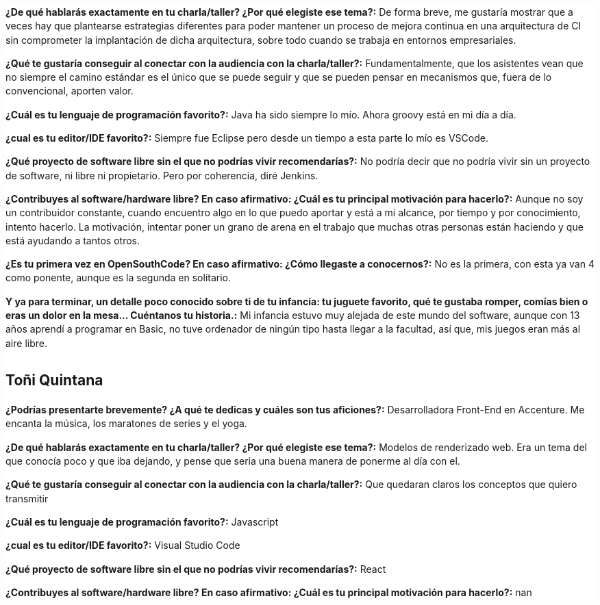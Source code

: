 **¿De qué hablarás exactamente en tu charla/taller? ¿Por qué elegiste ese tema?:**
De forma breve, me gustaría mostrar que a veces hay que plantearse estrategias diferentes para poder mantener un proceso de mejora continua en una arquitectura de CI sin comprometer la implantación de dicha arquitectura, sobre todo cuando se trabaja en entornos empresariales.

**¿Qué te gustaría conseguir al conectar con la audiencia con la charla/taller?:**
Fundamentalmente, que los asistentes vean que no siempre el camino estándar es el único que se puede seguir y que se pueden pensar en mecanismos que, fuera de lo convencional, aporten valor.

**¿Cuál es tu lenguaje de programación favorito?:**
Java ha sido siempre lo mío. Ahora groovy está en mi día a día.

**¿cual es tu editor/IDE favorito?:**
Siempre fue Eclipse pero desde un tiempo a esta parte lo mío es VSCode.

**¿Qué proyecto de software libre sin el que no podrías vivir recomendarías?:**
No podría decir que no podría vivir sin un proyecto de software, ni libre ni propietario. Pero por coherencia, diré Jenkins.

**¿Contribuyes al software/hardware libre? En caso afirmativo: ¿Cuál es tu principal motivación para hacerlo?:**
Aunque no soy un contribuidor constante, cuando encuentro algo en lo que puedo aportar y está a mi alcance, por tiempo y por conocimiento, intento hacerlo. La motivación, intentar poner un grano de arena en el trabajo que muchas otras personas están haciendo y que está ayudando a tantos otros.

**¿Es tu primera vez en OpenSouthCode? En caso afirmativo: ¿Cómo llegaste a conocernos?:**
No es la primera, con esta ya van 4 como ponente, aunque es la segunda en solitario.

**Y ya para terminar, un detalle poco conocido sobre ti de tu infancia: tu juguete favorito, qué te gustaba romper, comías bien o eras un dolor en la mesa... Cuéntanos tu historia.:**
Mi infancia estuvo muy alejada de este mundo del software, aunque con 13 años aprendí a programar en Basic, no tuve ordenador de ningún tipo hasta llegar a la facultad, así que, mis juegos eran más al aire libre.

## Toñi Quintana
**¿Podrías presentarte brevemente? ¿A qué te dedicas y cuáles son tus aficiones?:**
Desarrolladora Front-End en Accenture. 
Me encanta la música, los maratones de series y el yoga. 

**¿De qué hablarás exactamente en tu charla/taller? ¿Por qué elegiste ese tema?:**
Modelos de renderizado web. Era un tema del que conocía poco y que iba dejando, y pense que seria una buena manera de ponerme al día con el. 

**¿Qué te gustaría conseguir al conectar con la audiencia con la charla/taller?:**
Que quedaran claros los conceptos que quiero transmitir

**¿Cuál es tu lenguaje de programación favorito?:**
Javascript

**¿cual es tu editor/IDE favorito?:**
Visual Studio Code

**¿Qué proyecto de software libre sin el que no podrías vivir recomendarías?:**
React

**¿Contribuyes al software/hardware libre? En caso afirmativo: ¿Cuál es tu principal motivación para hacerlo?:**
nan
